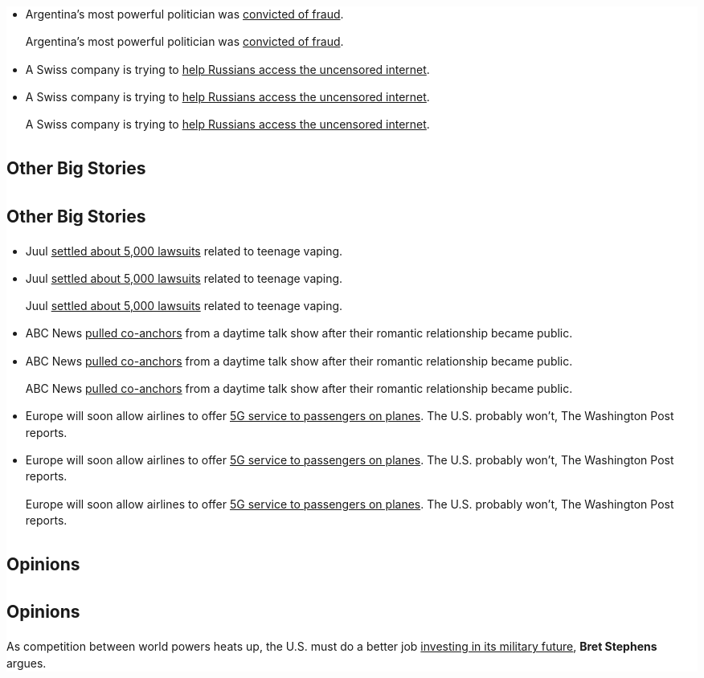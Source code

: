 -   Argentina’s most powerful politician was [convicted of fraud](https://www.nytimes.com/2022/12/06/world/americas/argentina-corruption-trial-verdict-kirchner.html).
    
    Argentina’s most powerful politician was [convicted of fraud](https://www.nytimes.com/2022/12/06/world/americas/argentina-corruption-trial-verdict-kirchner.html).
    
-   A Swiss company is trying to [help Russians access the uncensored internet](https://www.nytimes.com/2022/12/06/technology/russia-internet-proton-vpn.html).
    
-   A Swiss company is trying to [help Russians access the uncensored internet](https://www.nytimes.com/2022/12/06/technology/russia-internet-proton-vpn.html).
    
    A Swiss company is trying to [help Russians access the uncensored internet](https://www.nytimes.com/2022/12/06/technology/russia-internet-proton-vpn.html).
    

## Other Big Stories

## Other Big Stories

-   Juul [settled about 5,000 lawsuits](https://www.nytimes.com/2022/12/06/health/juul-settlement-lawsuits-teen-vaping.html) related to teenage vaping.
    
-   Juul [settled about 5,000 lawsuits](https://www.nytimes.com/2022/12/06/health/juul-settlement-lawsuits-teen-vaping.html) related to teenage vaping.
    
    Juul [settled about 5,000 lawsuits](https://www.nytimes.com/2022/12/06/health/juul-settlement-lawsuits-teen-vaping.html) related to teenage vaping.
    
-   ABC News [pulled co-anchors](https://www.nytimes.com/2022/12/05/business/media/abc-news-holmes-robach.html) from a daytime talk show after their romantic relationship became public.
    
-   ABC News [pulled co-anchors](https://www.nytimes.com/2022/12/05/business/media/abc-news-holmes-robach.html) from a daytime talk show after their romantic relationship became public.
    
    ABC News [pulled co-anchors](https://www.nytimes.com/2022/12/05/business/media/abc-news-holmes-robach.html) from a daytime talk show after their romantic relationship became public.
    
-   Europe will soon allow airlines to offer [5G service to passengers on planes](https://www.washingtonpost.com/travel/2022/12/06/5g-planes-phone-calls-europe/). The U.S. probably won’t, The Washington Post reports.
    
-   Europe will soon allow airlines to offer [5G service to passengers on planes](https://www.washingtonpost.com/travel/2022/12/06/5g-planes-phone-calls-europe/). The U.S. probably won’t, The Washington Post reports.
    
    Europe will soon allow airlines to offer [5G service to passengers on planes](https://www.washingtonpost.com/travel/2022/12/06/5g-planes-phone-calls-europe/). The U.S. probably won’t, The Washington Post reports.
    

## Opinions

## Opinions

As competition between world powers heats up, the U.S. must do a better job [investing in its military future](https://www.nytimes.com/2022/12/06/opinion/military-defense-spending.html), **Bret Stephens** argues.
